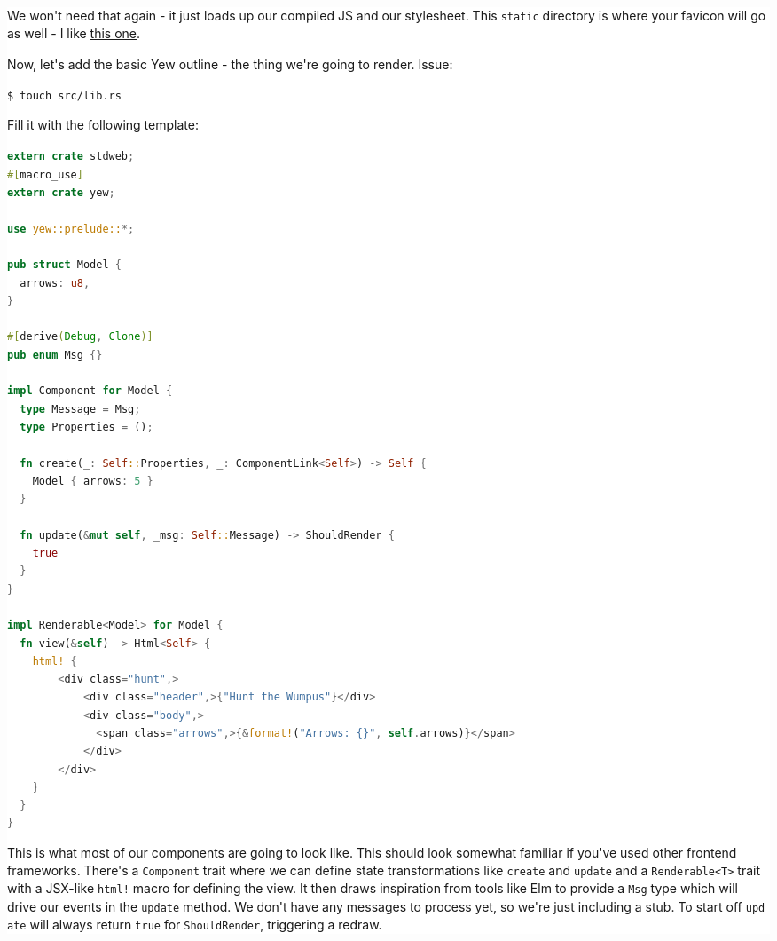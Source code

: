 We won't need that again - it just loads up our compiled JS and our stylesheet. This `static` directory is where your favicon will go as well - I like [this one](https://www.favicon.cc/?action=icon&file_id=701981).

Now, let's add the basic Yew outline - the thing we're going to render. Issue:

```
$ touch src/lib.rs
```

Fill it with the following template:

```rust
extern crate stdweb;
#[macro_use]
extern crate yew;

use yew::prelude::*;

pub struct Model {
  arrows: u8,
}

#[derive(Debug, Clone)]
pub enum Msg {}

impl Component for Model {
  type Message = Msg;
  type Properties = ();

  fn create(_: Self::Properties, _: ComponentLink<Self>) -> Self {
    Model { arrows: 5 }
  }

  fn update(&mut self, _msg: Self::Message) -> ShouldRender {
    true
  }
}

impl Renderable<Model> for Model {
  fn view(&self) -> Html<Self> {
    html! {
        <div class="hunt",>
            <div class="header",>{"Hunt the Wumpus"}</div>
            <div class="body",>
              <span class="arrows",>{&format!("Arrows: {}", self.arrows)}</span>
            </div>
        </div>
    }
  }
}
```

This is what most of our components are going to look like. This should look somewhat familiar if you've used other frontend frameworks. There's a `Component` trait where we can define state transformations like `create` and `update` and a `Renderable<T>` trait with a JSX-like `html!` macro for defining the view. It then draws inspiration from tools like Elm to provide a `Msg` type which will drive our events in the `update` method. We don't have any messages to process yet, so we're just including a stub. To start off `update` will always return `true` for `ShouldRender`, triggering a redraw.
